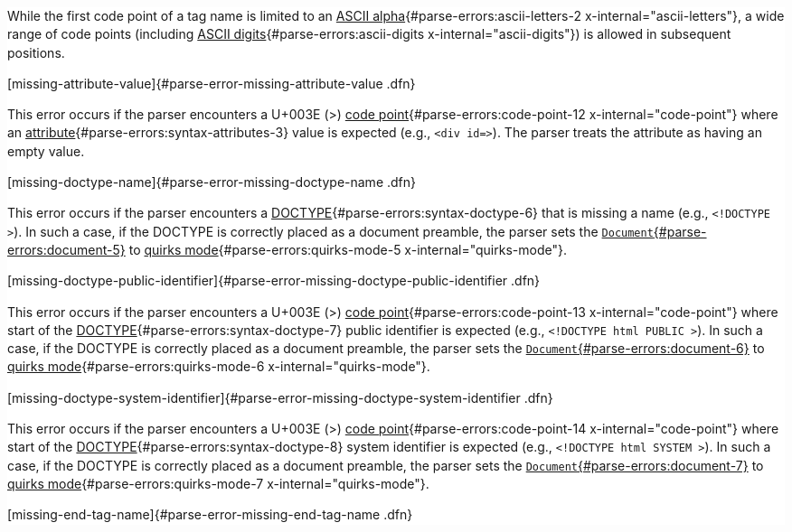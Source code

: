 While the first code point of a tag name is limited to an [ASCII
alpha](https://infra.spec.whatwg.org/#ascii-alpha){#parse-errors:ascii-letters-2
x-internal="ascii-letters"}, a wide range of code points (including
[ASCII
digits](https://infra.spec.whatwg.org/#ascii-digit){#parse-errors:ascii-digits
x-internal="ascii-digits"}) is allowed in subsequent positions.

[missing-attribute-value]{#parse-error-missing-attribute-value .dfn}

This error occurs if the parser encounters a U+003E (\>) [code
point](https://infra.spec.whatwg.org/#code-point){#parse-errors:code-point-12
x-internal="code-point"} where an
[attribute](syntax.html#syntax-attributes){#parse-errors:syntax-attributes-3}
value is expected (e.g., `<div id=>`). The parser treats the attribute
as having an empty value.

[missing-doctype-name]{#parse-error-missing-doctype-name .dfn}

This error occurs if the parser encounters a
[DOCTYPE](syntax.html#syntax-doctype){#parse-errors:syntax-doctype-6}
that is missing a name (e.g., `<!DOCTYPE>`). In such a case, if the
DOCTYPE is correctly placed as a document preamble, the parser sets the
[`Document`{#parse-errors:document-5}](dom.html#document) to [quirks
mode](https://dom.spec.whatwg.org/#concept-document-quirks){#parse-errors:quirks-mode-5
x-internal="quirks-mode"}.

[missing-doctype-public-identifier]{#parse-error-missing-doctype-public-identifier
.dfn}

This error occurs if the parser encounters a U+003E (\>) [code
point](https://infra.spec.whatwg.org/#code-point){#parse-errors:code-point-13
x-internal="code-point"} where start of the
[DOCTYPE](syntax.html#syntax-doctype){#parse-errors:syntax-doctype-7}
public identifier is expected (e.g., `<!DOCTYPE html PUBLIC >`). In such
a case, if the DOCTYPE is correctly placed as a document preamble, the
parser sets the
[`Document`{#parse-errors:document-6}](dom.html#document) to [quirks
mode](https://dom.spec.whatwg.org/#concept-document-quirks){#parse-errors:quirks-mode-6
x-internal="quirks-mode"}.

[missing-doctype-system-identifier]{#parse-error-missing-doctype-system-identifier
.dfn}

This error occurs if the parser encounters a U+003E (\>) [code
point](https://infra.spec.whatwg.org/#code-point){#parse-errors:code-point-14
x-internal="code-point"} where start of the
[DOCTYPE](syntax.html#syntax-doctype){#parse-errors:syntax-doctype-8}
system identifier is expected (e.g., `<!DOCTYPE html SYSTEM >`). In such
a case, if the DOCTYPE is correctly placed as a document preamble, the
parser sets the
[`Document`{#parse-errors:document-7}](dom.html#document) to [quirks
mode](https://dom.spec.whatwg.org/#concept-document-quirks){#parse-errors:quirks-mode-7
x-internal="quirks-mode"}.

[missing-end-tag-name]{#parse-error-missing-end-tag-name .dfn}
